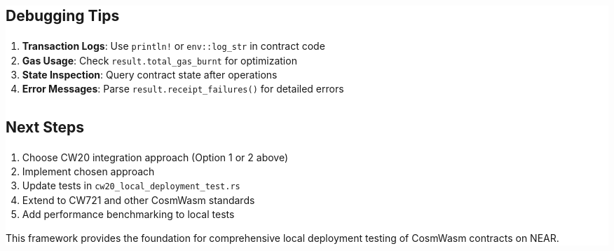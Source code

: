 ## Debugging Tips

1. **Transaction Logs**: Use `println!` or `env::log_str` in contract code
2. **Gas Usage**: Check `result.total_gas_burnt` for optimization
3. **State Inspection**: Query contract state after operations
4. **Error Messages**: Parse `result.receipt_failures()` for detailed errors

## Next Steps

1. Choose CW20 integration approach (Option 1 or 2 above)
2. Implement chosen approach
3. Update tests in `cw20_local_deployment_test.rs`
4. Extend to CW721 and other CosmWasm standards
5. Add performance benchmarking to local tests

This framework provides the foundation for comprehensive local deployment testing of CosmWasm contracts on NEAR.